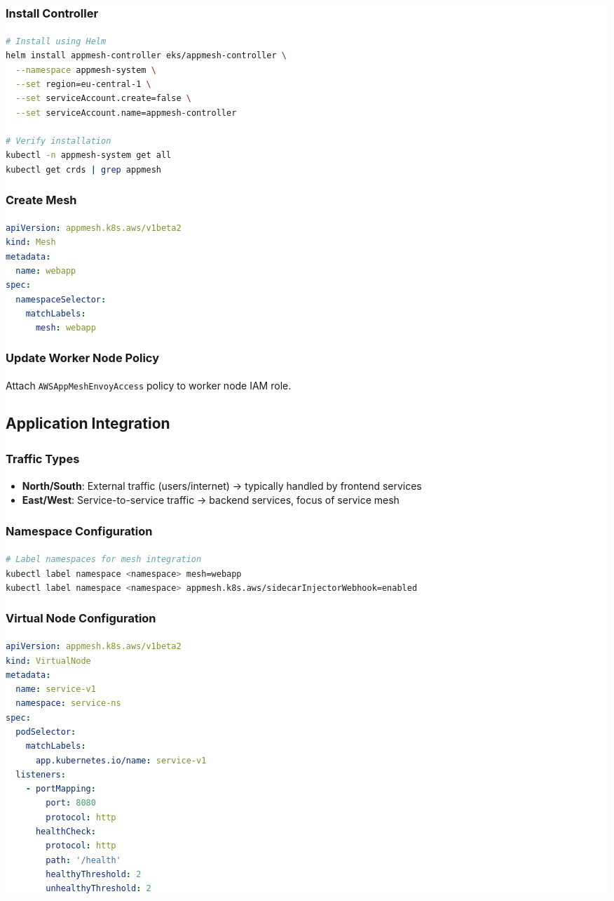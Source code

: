 ### Install Controller
```bash
# Install using Helm
helm install appmesh-controller eks/appmesh-controller \
  --namespace appmesh-system \
  --set region=eu-central-1 \
  --set serviceAccount.create=false \
  --set serviceAccount.name=appmesh-controller

# Verify installation
kubectl -n appmesh-system get all
kubectl get crds | grep appmesh
```

### Create Mesh
```yaml
apiVersion: appmesh.k8s.aws/v1beta2
kind: Mesh
metadata:
  name: webapp
spec:
  namespaceSelector:
    matchLabels:
      mesh: webapp
```

### Update Worker Node Policy
Attach `AWSAppMeshEnvoyAccess` policy to worker node IAM role.

## Application Integration

### Traffic Types
- **North/South**: External traffic (users/internet) → typically handled by frontend services
- **East/West**: Service-to-service traffic → backend services, focus of service mesh

### Namespace Configuration
```bash
# Label namespaces for mesh integration
kubectl label namespace <namespace> mesh=webapp
kubectl label namespace <namespace> appmesh.k8s.aws/sidecarInjectorWebhook=enabled
```

### Virtual Node Configuration
```yaml
apiVersion: appmesh.k8s.aws/v1beta2
kind: VirtualNode
metadata:
  name: service-v1
  namespace: service-ns
spec:
  podSelector:
    matchLabels:
      app.kubernetes.io/name: service-v1
  listeners:
    - portMapping:
        port: 8080
        protocol: http
      healthCheck:
        protocol: http
        path: '/health'
        healthyThreshold: 2
        unhealthyThreshold: 2
```